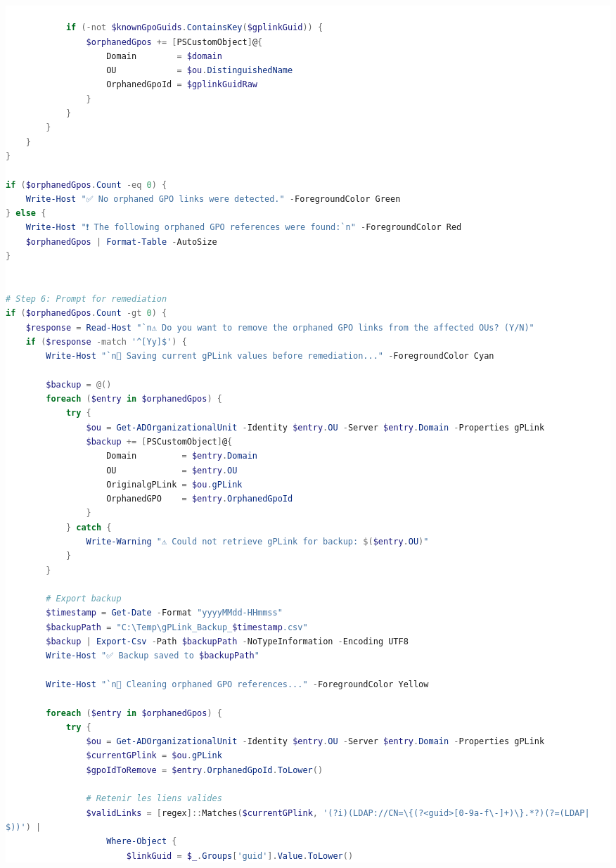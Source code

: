 ```powershell

            if (-not $knownGpoGuids.ContainsKey($gplinkGuid)) {
                $orphanedGpos += [PSCustomObject]@{
                    Domain        = $domain
                    OU            = $ou.DistinguishedName
                    OrphanedGpoId = $gplinkGuidRaw
                }
            }
        }
    }
}

if ($orphanedGpos.Count -eq 0) {
    Write-Host "✅ No orphaned GPO links were detected." -ForegroundColor Green
} else {
    Write-Host "❗ The following orphaned GPO references were found:`n" -ForegroundColor Red
    $orphanedGpos | Format-Table -AutoSize
}


# Step 6: Prompt for remediation
if ($orphanedGpos.Count -gt 0) {
    $response = Read-Host "`n⚠️ Do you want to remove the orphaned GPO links from the affected OUs? (Y/N)"
    if ($response -match '^[Yy]$') {
        Write-Host "`n💾 Saving current gPLink values before remediation..." -ForegroundColor Cyan

        $backup = @()
        foreach ($entry in $orphanedGpos) {
            try {
                $ou = Get-ADOrganizationalUnit -Identity $entry.OU -Server $entry.Domain -Properties gPLink
                $backup += [PSCustomObject]@{
                    Domain         = $entry.Domain
                    OU             = $entry.OU
                    OriginalgPLink = $ou.gPLink
                    OrphanedGPO    = $entry.OrphanedGpoId
                }
            } catch {
                Write-Warning "⚠️ Could not retrieve gPLink for backup: $($entry.OU)"
            }
        }

        # Export backup
        $timestamp = Get-Date -Format "yyyyMMdd-HHmmss"
        $backupPath = "C:\Temp\gPLink_Backup_$timestamp.csv"
        $backup | Export-Csv -Path $backupPath -NoTypeInformation -Encoding UTF8
        Write-Host "✅ Backup saved to $backupPath"

        Write-Host "`n🚧 Cleaning orphaned GPO references..." -ForegroundColor Yellow

        foreach ($entry in $orphanedGpos) {
            try {
                $ou = Get-ADOrganizationalUnit -Identity $entry.OU -Server $entry.Domain -Properties gPLink
                $currentGPlink = $ou.gPLink
                $gpoIdToRemove = $entry.OrphanedGpoId.ToLower()

                # Retenir les liens valides
                $validLinks = [regex]::Matches($currentGPlink, '(?i)(LDAP://CN=\{(?<guid>[0-9a-f\-]+)\}.*?)(?=(LDAP|$))') |
                    Where-Object {
                        $linkGuid = $_.Groups['guid'].Value.ToLower()
```